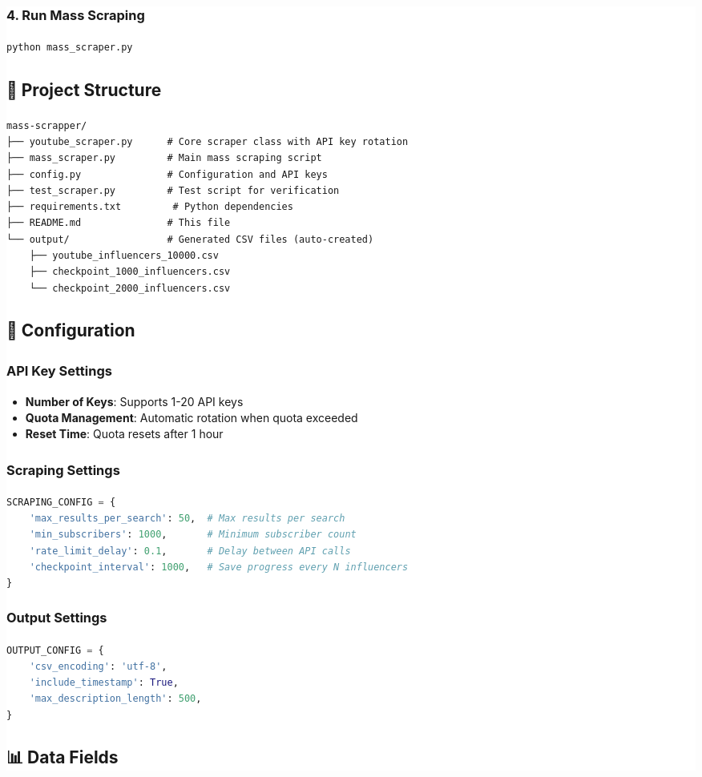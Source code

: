 ### 4. Run Mass Scraping

```bash
python mass_scraper.py
```

## 📁 Project Structure

```
mass-scrapper/
├── youtube_scraper.py      # Core scraper class with API key rotation
├── mass_scraper.py         # Main mass scraping script
├── config.py               # Configuration and API keys
├── test_scraper.py         # Test script for verification
├── requirements.txt         # Python dependencies
├── README.md               # This file
└── output/                 # Generated CSV files (auto-created)
    ├── youtube_influencers_10000.csv
    ├── checkpoint_1000_influencers.csv
    └── checkpoint_2000_influencers.csv
```

## 🔧 Configuration

### API Key Settings

- **Number of Keys**: Supports 1-20 API keys
- **Quota Management**: Automatic rotation when quota exceeded
- **Reset Time**: Quota resets after 1 hour

### Scraping Settings

```python
SCRAPING_CONFIG = {
    'max_results_per_search': 50,  # Max results per search
    'min_subscribers': 1000,       # Minimum subscriber count
    'rate_limit_delay': 0.1,       # Delay between API calls
    'checkpoint_interval': 1000,   # Save progress every N influencers
}
```

### Output Settings

```python
OUTPUT_CONFIG = {
    'csv_encoding': 'utf-8',
    'include_timestamp': True,
    'max_description_length': 500,
}
```

## 📊 Data Fields
